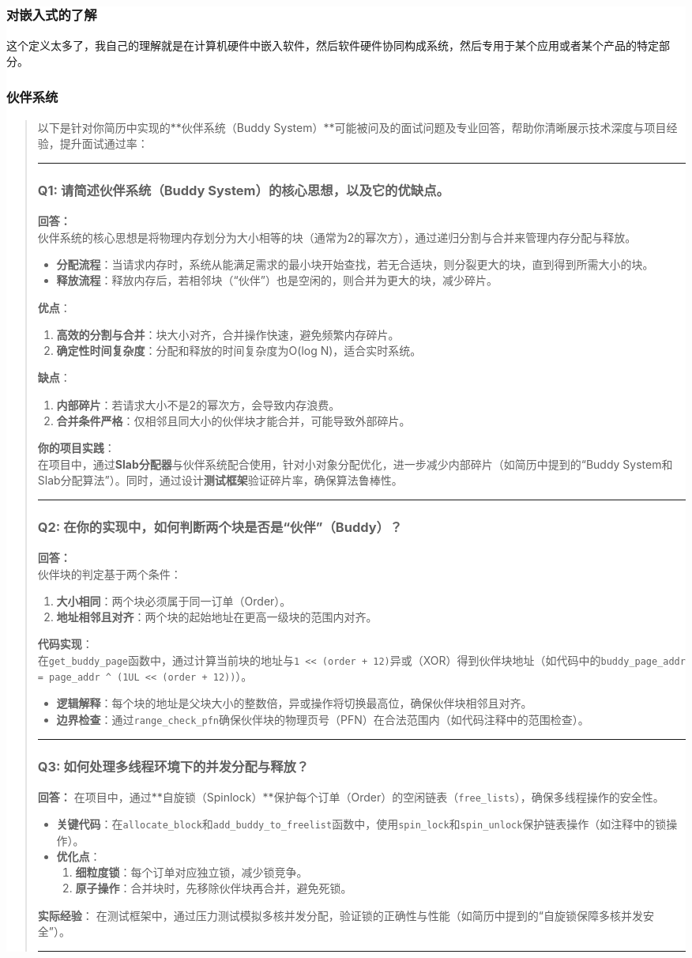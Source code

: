 


### 对嵌入式的了解

这个定义太多了，我自己的理解就是在计算机硬件中嵌入软件，然后软件硬件协同构成系统，然后专用于某个应用或者某个产品的特定部分。





### 伙伴系统

> 以下是针对你简历中实现的**伙伴系统（Buddy System）**可能被问及的面试问题及专业回答，帮助你清晰展示技术深度与项目经验，提升面试通过率：
>
> ---
>
> ### **Q1: 请简述伙伴系统（Buddy System）的核心思想，以及它的优缺点。**
> **回答：**  
> 伙伴系统的核心思想是将物理内存划分为大小相等的块（通常为2的幂次方），通过递归分割与合并来管理内存分配与释放。  
>
> - **分配流程**：当请求内存时，系统从能满足需求的最小块开始查找，若无合适块，则分裂更大的块，直到得到所需大小的块。  
> - **释放流程**：释放内存后，若相邻块（“伙伴”）也是空闲的，则合并为更大的块，减少碎片。  
>
> **优点**：  
> 1. **高效的分割与合并**：块大小对齐，合并操作快速，避免频繁内存碎片。  
> 2. **确定性时间复杂度**：分配和释放的时间复杂度为O(log N)，适合实时系统。  
>
> **缺点**：  
> 1. **内部碎片**：若请求大小不是2的幂次方，会导致内存浪费。  
> 2. **合并条件严格**：仅相邻且同大小的伙伴块才能合并，可能导致外部碎片。  
>
> **你的项目实践**：  
> 在项目中，通过**Slab分配器**与伙伴系统配合使用，针对小对象分配优化，进一步减少内部碎片（如简历中提到的“Buddy System和Slab分配算法”）。同时，通过设计**测试框架**验证碎片率，确保算法鲁棒性。
>
> ---
>
> ### **Q2: 在你的实现中，如何判断两个块是否是“伙伴”（Buddy）？**
> **回答：**  
> 伙伴块的判定基于两个条件：  
> 1. **大小相同**：两个块必须属于同一订单（Order）。  
> 2. **地址相邻且对齐**：两个块的起始地址在更高一级块的范围内对齐。  
>
> **代码实现**：  
> 在`get_buddy_page`函数中，通过计算当前块的地址与`1 << (order + 12)`异或（XOR）得到伙伴块地址（如代码中的`buddy_page_addr = page_addr ^ (1UL << (order + 12))`）。  
> - **逻辑解释**：每个块的地址是父块大小的整数倍，异或操作将切换最高位，确保伙伴块相邻且对齐。  
> - **边界检查**：通过`range_check_pfn`确保伙伴块的物理页号（PFN）在合法范围内（如代码注释中的范围检查）。
>
> ---
>
> ### **Q3: 如何处理多线程环境下的并发分配与释放？**
> **回答：** 
> 在项目中，通过**自旋锁（Spinlock）**保护每个订单（Order）的空闲链表（`free_lists`），确保多线程操作的安全性。  
>
> - **关键代码**：在`allocate_block`和`add_buddy_to_freelist`函数中，使用`spin_lock`和`spin_unlock`保护链表操作（如注释中的锁操作）。  
> - **优化点**：  
>   1. **细粒度锁**：每个订单对应独立锁，减少锁竞争。  
>   2. **原子操作**：合并块时，先移除伙伴块再合并，避免死锁。  
>
> **实际经验**：
> 在测试框架中，通过压力测试模拟多核并发分配，验证锁的正确性与性能（如简历中提到的“自旋锁保障多核并发安全”）。
>
> ---
>